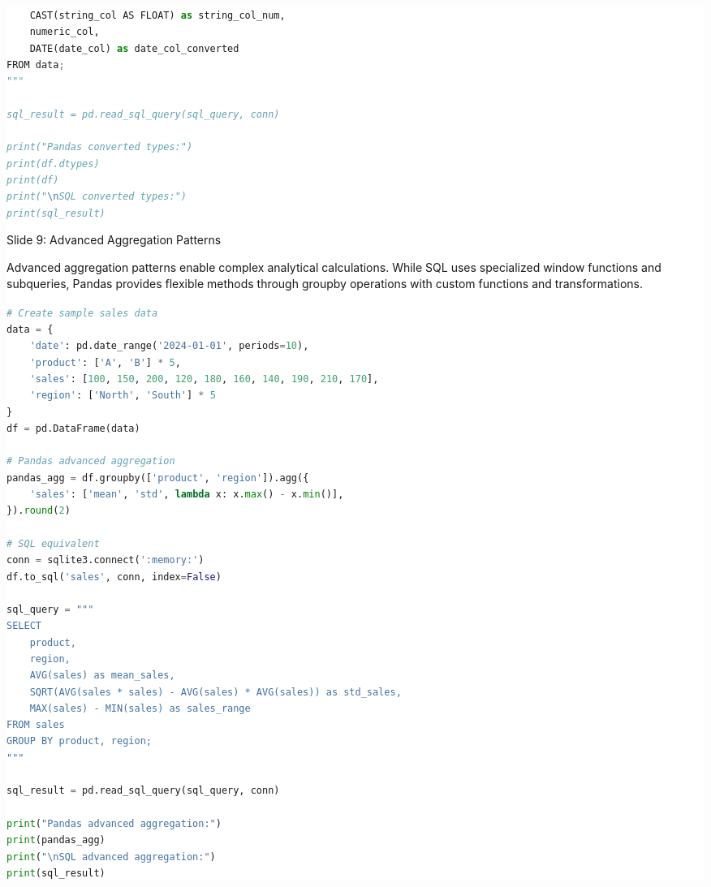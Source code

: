 ```python
    CAST(string_col AS FLOAT) as string_col_num,
    numeric_col,
    DATE(date_col) as date_col_converted
FROM data;
"""

sql_result = pd.read_sql_query(sql_query, conn)

print("Pandas converted types:")
print(df.dtypes)
print(df)
print("\nSQL converted types:")
print(sql_result)
```

Slide 9: Advanced Aggregation Patterns

Advanced aggregation patterns enable complex analytical calculations. While SQL uses specialized window functions and subqueries, Pandas provides flexible methods through groupby operations with custom functions and transformations.

```python
# Create sample sales data
data = {
    'date': pd.date_range('2024-01-01', periods=10),
    'product': ['A', 'B'] * 5,
    'sales': [100, 150, 200, 120, 180, 160, 140, 190, 210, 170],
    'region': ['North', 'South'] * 5
}
df = pd.DataFrame(data)

# Pandas advanced aggregation
pandas_agg = df.groupby(['product', 'region']).agg({
    'sales': ['mean', 'std', lambda x: x.max() - x.min()],
}).round(2)

# SQL equivalent
conn = sqlite3.connect(':memory:')
df.to_sql('sales', conn, index=False)

sql_query = """
SELECT 
    product,
    region,
    AVG(sales) as mean_sales,
    SQRT(AVG(sales * sales) - AVG(sales) * AVG(sales)) as std_sales,
    MAX(sales) - MIN(sales) as sales_range
FROM sales
GROUP BY product, region;
"""

sql_result = pd.read_sql_query(sql_query, conn)

print("Pandas advanced aggregation:")
print(pandas_agg)
print("\nSQL advanced aggregation:")
print(sql_result)
```

